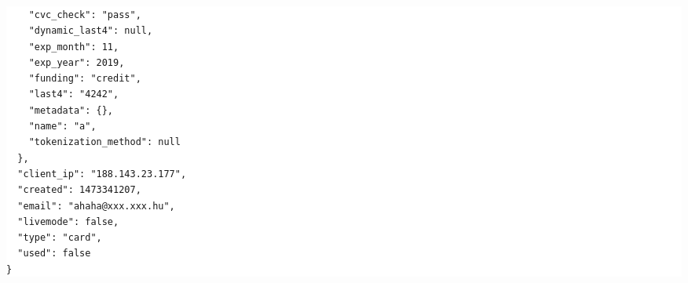 ```
    "cvc_check": "pass",
    "dynamic_last4": null,
    "exp_month": 11,
    "exp_year": 2019,
    "funding": "credit",
    "last4": "4242",
    "metadata": {},
    "name": "a",
    "tokenization_method": null
  },
  "client_ip": "188.143.23.177",
  "created": 1473341207,
  "email": "ahaha@xxx.xxx.hu",
  "livemode": false,
  "type": "card",
  "used": false
}
```